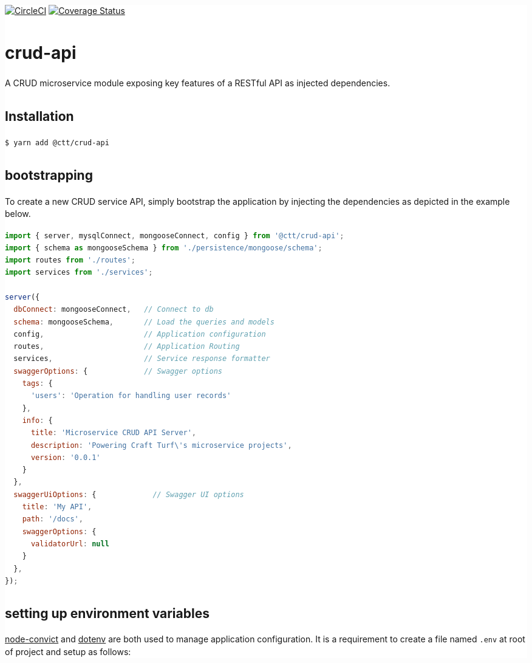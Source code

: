 [![CircleCI](https://circleci.com/gh/jabdul/crud-api.svg?style=svg)](https://circleci.com/gh/jabdul/crud-api)
[![Coverage Status](https://coveralls.io/repos/github/jabdul/crud-api/badge.svg?branch=master)](https://coveralls.io/github/jabdul/crud-api?branch=master)

# crud-api
A CRUD microservice module exposing key features of a RESTful API as injected dependencies.

## Installation

```sh
$ yarn add @ctt/crud-api
```

## bootstrapping
To create a new CRUD service API, simply bootstrap the application by injecting the dependencies as depicted in the example below.

```javascript
import { server, mysqlConnect, mongooseConnect, config } from '@ctt/crud-api';
import { schema as mongooseSchema } from './persistence/mongoose/schema';
import routes from './routes';
import services from './services';

server({
  dbConnect: mongooseConnect,   // Connect to db
  schema: mongooseSchema,       // Load the queries and models
  config,                       // Application configuration
  routes,                       // Application Routing
  services,                     // Service response formatter
  swaggerOptions: {             // Swagger options
    tags: {
      'users': 'Operation for handling user records'
    },
    info: {
      title: 'Microservice CRUD API Server',
      description: 'Powering Craft Turf\'s microservice projects',
      version: '0.0.1'
    }
  },
  swaggerUiOptions: {             // Swagger UI options
    title: 'My API',
    path: '/docs',
    swaggerOptions: {
      validatorUrl: null
    }
  },
});
```

## setting up environment variables
[node-convict](https://github.com/mozilla/node-convict) and [dotenv](https://github.com/motdotla/dotenv) are both used to manage application configuration. It is a requirement to create a file named `.env` at root of project and setup as follows:

